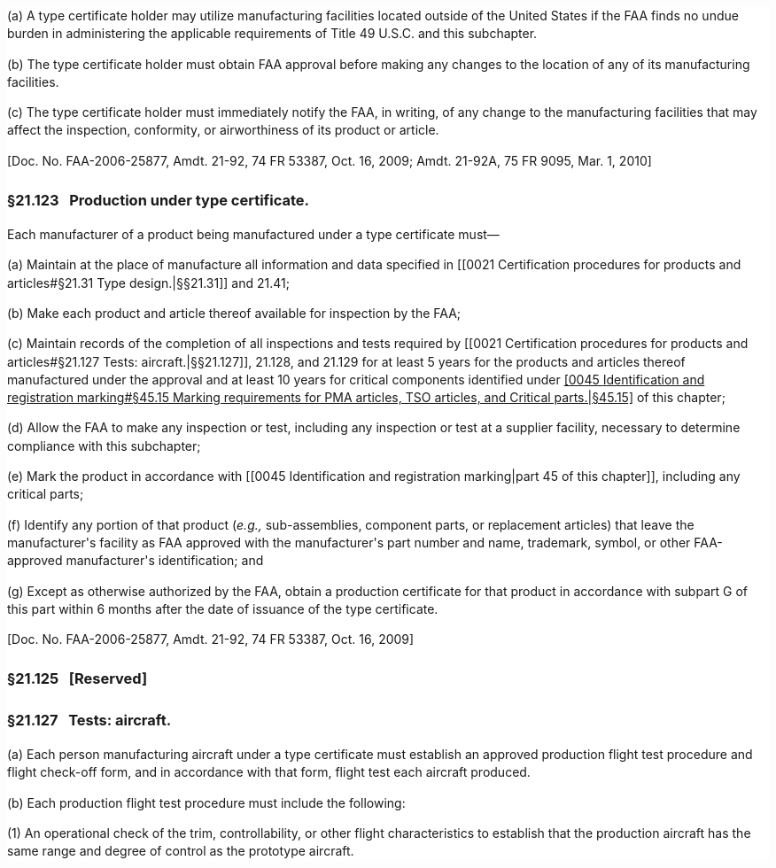 \(a\) A type certificate holder may utilize manufacturing facilities located outside of the United States if the FAA finds no undue burden in administering the applicable requirements of Title 49 U.S.C. and this subchapter.

\(b\) The type certificate holder must obtain FAA approval before making any changes to the location of any of its manufacturing facilities.

\(c\) The type certificate holder must immediately notify the FAA, in writing, of any change to the manufacturing facilities that may affect the inspection, conformity, or airworthiness of its product or article.

\[Doc. No. FAA-2006-25877, Amdt. 21-92, 74 FR 53387, Oct. 16, 2009; Amdt. 21-92A, 75 FR 9095, Mar. 1, 2010\]

### §21.123   Production under type certificate.

Each manufacturer of a product being manufactured under a type certificate must—

\(a\) Maintain at the place of manufacture all information and data specified in [[0021 Certification procedures for products and articles#§21.31   Type design.|§§21.31]] and 21.41;

\(b\) Make each product and article thereof available for inspection by the FAA;

\(c\) Maintain records of the completion of all inspections and tests required by [[0021 Certification procedures for products and articles#§21.127   Tests: aircraft.|§§21.127]], 21.128, and 21.129 for at least 5 years for the products and articles thereof manufactured under the approval and at least 10 years for critical components identified under [[0045 Identification and registration marking#§45.15   Marking requirements for PMA articles, TSO articles, and Critical parts.|§45.15]](c) of this chapter;

\(d\) Allow the FAA to make any inspection or test, including any inspection or test at a supplier facility, necessary to determine compliance with this subchapter;

\(e\) Mark the product in accordance with [[0045 Identification and registration marking|part 45 of this chapter]], including any critical parts;

\(f\) Identify any portion of that product (*e.g.,* sub-assemblies, component parts, or replacement articles) that leave the manufacturer's facility as FAA approved with the manufacturer's part number and name, trademark, symbol, or other FAA-approved manufacturer's identification; and

\(g\) Except as otherwise authorized by the FAA, obtain a production certificate for that product in accordance with subpart G of this part within 6 months after the date of issuance of the type certificate.

\[Doc. No. FAA-2006-25877, Amdt. 21-92, 74 FR 53387, Oct. 16, 2009\]

### §21.125   \[Reserved\]

### §21.127   Tests: aircraft.

\(a\) Each person manufacturing aircraft under a type certificate must establish an approved production flight test procedure and flight check-off form, and in accordance with that form, flight test each aircraft produced.

\(b\) Each production flight test procedure must include the following:

\(1\) An operational check of the trim, controllability, or other flight characteristics to establish that the production aircraft has the same range and degree of control as the prototype aircraft.
